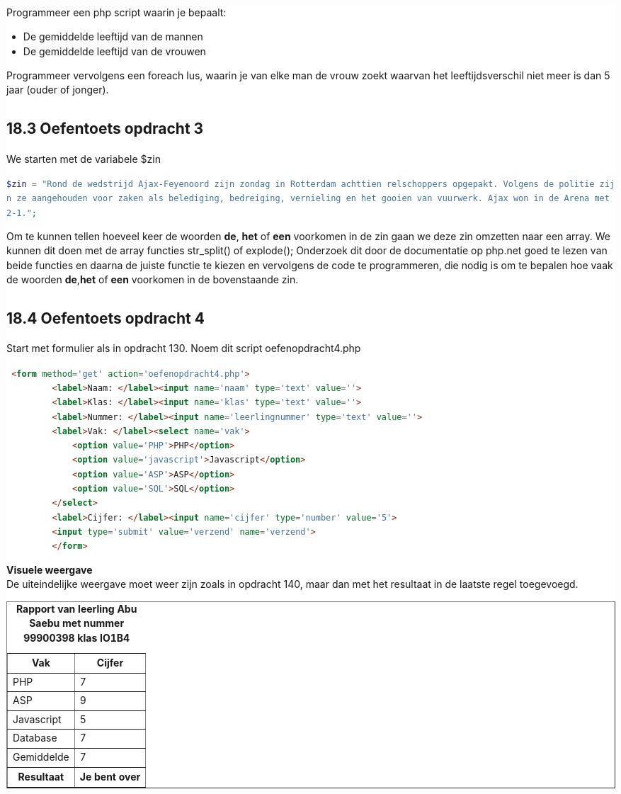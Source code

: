 Programmeer een php script waarin je bepaalt:
- De gemiddelde leeftijd van de mannen
- De gemiddelde leeftijd van de vrouwen

Programmeer vervolgens een foreach lus, waarin je van elke man de vrouw zoekt waarvan het leeftijdsverschil niet meer is dan 5 jaar (ouder of jonger).

## 18.3 Oefentoets opdracht 3

We starten met de variabele $zin
~~~php
$zin = "Rond de wedstrijd Ajax-Feyenoord zijn zondag in Rotterdam achttien relschoppers opgepakt. Volgens de politie zijn ze aangehouden voor zaken als belediging, bedreiging, vernieling en het gooien van vuurwerk. Ajax won in de Arena met 2-1.";
~~~

Om te kunnen tellen hoeveel keer de woorden __de__, __het__ of __een__ voorkomen in de zin gaan we deze zin omzetten naar een array.
We kunnen dit doen met de array functies str_split() of explode(); Onderzoek dit door de documentatie op php.net
goed te lezen van beide functies en daarna de juiste functie te kiezen en vervolgens de code te programmeren, die nodig is om te bepalen hoe vaak de woorden __de__,__het__ of __een__ voorkomen in de bovenstaande zin.

## 18.4 Oefentoets opdracht 4

Start met formulier als in opdracht 130. Noem dit script oefenopdracht4.php
~~~html
 <form method='get' action='oefenopdracht4.php'>
         <label>Naam: </label><input name='naam' type='text' value=''>
         <label>Klas: </label><input name='klas' type='text' value=''>
         <label>Nummer: </label><input name='leerlingnummer' type='text' value=''>
         <label>Vak: </label><select name='vak'>
             <option value='PHP'>PHP</option>
             <option value='javascript'>Javascript</option>
             <option value='ASP'>ASP</option>
             <option value='SQL'>SQL</option>
         </select>
         <label>Cijfer: </label><input name='cijfer' type='number' value='5'>
         <input type='submit' value='verzend' name='verzend'>
         </form>
~~~

__Visuele weergave__<br>
De uiteindelijke weergave moet weer zijn zoals in opdracht 140, maar dan met het resultaat in de laatste regel toegevoegd.

<table border="1">
<caption><b>Rapport van leerling Abu Saebu met nummer 99900398 klas IO1B4</b></caption>
<tr><th>Vak</th><th>Cijfer</th></tr>
<tr><td>PHP</td><td>7</td></tr>
<tr><td>ASP</td><td>9</td></tr>
<tr><td>Javascript</td><td>5</td></tr>
<tr><td>Database</td><td>7</td></tr>
<tr><td>Gemiddelde</td><td>7</td></tr>
<tr><th>Resultaat</th><th>Je bent over</th></tr>
</table>
